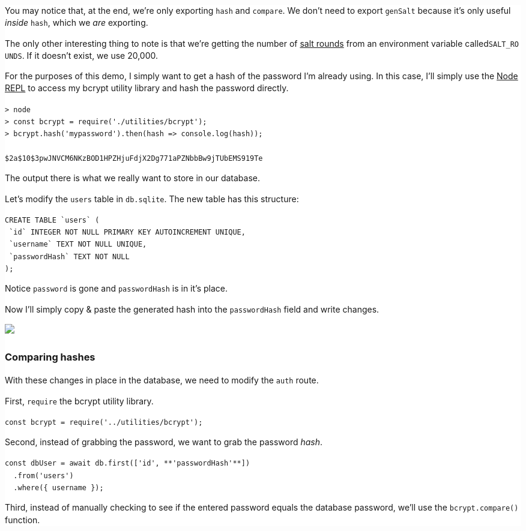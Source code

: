 
You may notice that, at the end, we’re only exporting `hash` and `compare`. We don’t need to export `genSalt` because it’s only useful *inside* `hash`, which we *are* exporting.

The only other interesting thing to note is that we’re getting the number of [salt rounds](https://stackoverflow.com/questions/46693430/what-are-salt-rounds-and-how-are-salts-stored-in-bcrypt) from an environment variable called`SALT_ROUNDS`. If it doesn’t exist, we use 20,000.

For the purposes of this demo, I simply want to get a hash of the password I’m already using. In this case, I’ll simply use the [Node REPL](https://hackernoon.com/know-node-repl-better-dbd15bca0af6) to access my bcrypt utility library and hash the password directly.

```
> node
> const bcrypt = require('./utilities/bcrypt');
> bcrypt.hash('mypassword').then(hash => console.log(hash));

$2a$10$3pwJNVCM6NKzBOD1HPZHjuFdjX2Dg771aPZNbbBw9jTUbEMS919Te
```


The output there is what we really want to store in our database.

Let’s modify the `users` table in `db.sqlite`. The new table has this structure:

```
CREATE TABLE `users` (
 `id` INTEGER NOT NULL PRIMARY KEY AUTOINCREMENT UNIQUE,
 `username` TEXT NOT NULL UNIQUE,
 `passwordHash` TEXT NOT NULL
);
```


Notice `password` is gone and `passwordHash` is in it’s place.

Now I’ll simply copy & paste the generated hash into the `passwordHash` field and write changes.

![](https://cdn.hashnode.com/res/hashnode/image/upload/v1627410626038/WGmKr-BiG.png)

### Comparing hashes

With these changes in place in the database, we need to modify the `auth` route.

First, `require` the bcrypt utility library.

```
const bcrypt = require('../utilities/bcrypt');
```


Second, instead of grabbing the password, we want to grab the password *hash*.

```
const dbUser = await db.first(['id', **'passwordHash'**])
  .from('users')
  .where({ username });
```


Third, instead of manually checking to see if the entered password equals the database password, we’ll use the `bcrypt.compare()` function.
